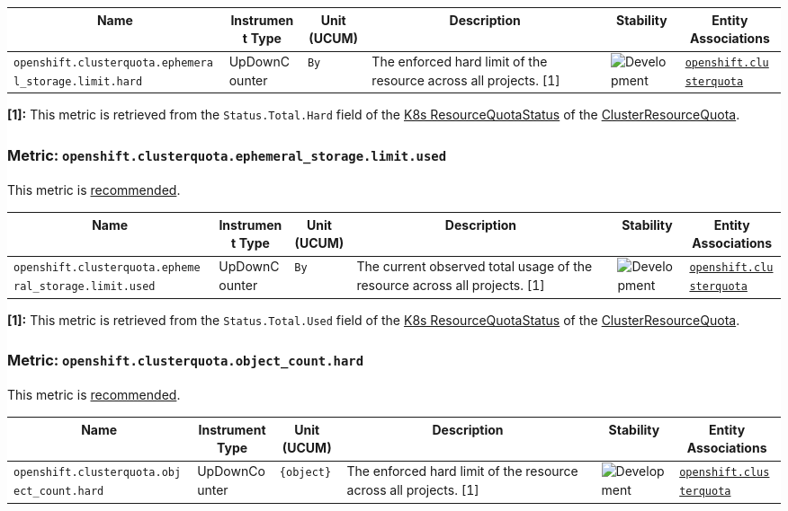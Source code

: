 






| Name     | Instrument Type | Unit (UCUM) | Description    | Stability | Entity Associations |
| -------- | --------------- | ----------- | -------------- | --------- | ------ |
| `openshift.clusterquota.ephemeral_storage.limit.hard` | UpDownCounter | `By` | The enforced hard limit of the resource across all projects. [1] | ![Development](https://img.shields.io/badge/-development-blue) | [`openshift.clusterquota`](/docs/registry/entities/openshift.md#openshift-clusterquota) |

**[1]:** This metric is retrieved from the `Status.Total.Hard` field of the
[K8s ResourceQuotaStatus](https://kubernetes.io/docs/reference/generated/kubernetes-api/v1.32/#resourcequotastatus-v1-core)
of the
[ClusterResourceQuota](https://docs.redhat.com/en/documentation/openshift_container_platform/4.19/html/schedule_and_quota_apis/clusterresourcequota-quota-openshift-io-v1#status-total).






### Metric: `openshift.clusterquota.ephemeral_storage.limit.used`

This metric is [recommended][MetricRecommended].








| Name     | Instrument Type | Unit (UCUM) | Description    | Stability | Entity Associations |
| -------- | --------------- | ----------- | -------------- | --------- | ------ |
| `openshift.clusterquota.ephemeral_storage.limit.used` | UpDownCounter | `By` | The current observed total usage of the resource across all projects. [1] | ![Development](https://img.shields.io/badge/-development-blue) | [`openshift.clusterquota`](/docs/registry/entities/openshift.md#openshift-clusterquota) |

**[1]:** This metric is retrieved from the `Status.Total.Used` field of the
[K8s ResourceQuotaStatus](https://kubernetes.io/docs/reference/generated/kubernetes-api/v1.32/#resourcequotastatus-v1-core)
of the
[ClusterResourceQuota](https://docs.redhat.com/en/documentation/openshift_container_platform/4.19/html/schedule_and_quota_apis/clusterresourcequota-quota-openshift-io-v1#status-total).






### Metric: `openshift.clusterquota.object_count.hard`

This metric is [recommended][MetricRecommended].








| Name     | Instrument Type | Unit (UCUM) | Description    | Stability | Entity Associations |
| -------- | --------------- | ----------- | -------------- | --------- | ------ |
| `openshift.clusterquota.object_count.hard` | UpDownCounter | `{object}` | The enforced hard limit of the resource across all projects. [1] | ![Development](https://img.shields.io/badge/-development-blue) | [`openshift.clusterquota`](/docs/registry/entities/openshift.md#openshift-clusterquota) |


[DocumentStatus]: https://opentelemetry.io/docs/specs/otel/document-status
[MetricRecommended]: /docs/general/metric-requirement-level.md#recommended